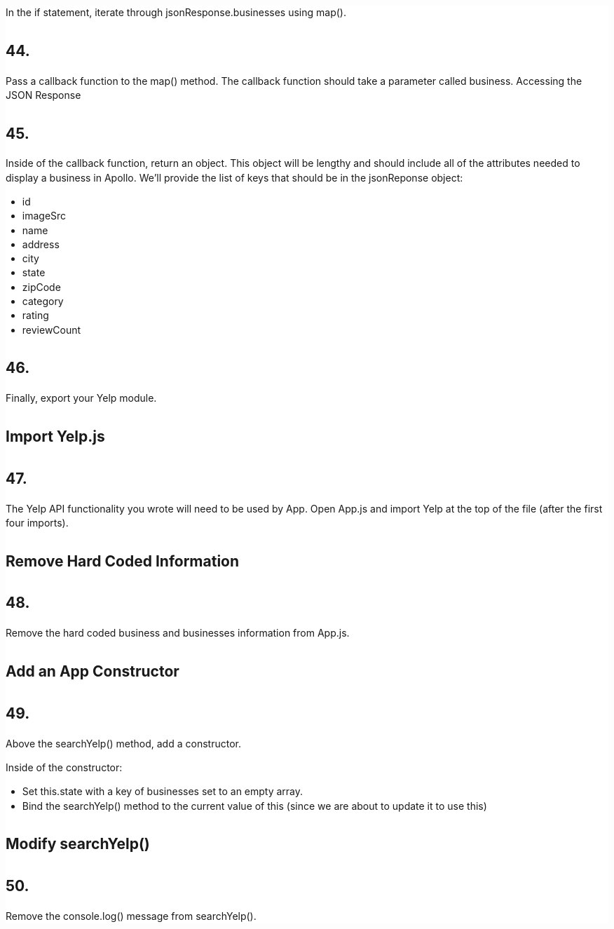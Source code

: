 In the if statement, iterate through jsonResponse.businesses using map().
## 44.
Pass a callback function to the map() method. The callback function should take a parameter called business.
Accessing the JSON Response

## 45.
Inside of the callback function, return an object.
This object will be lengthy and should include all of the attributes needed to display a business in Apollo.
We’ll provide the list of keys that should be in the jsonReponse object:
- id
- imageSrc
- name
- address
- city
- state
- zipCode
- category
- rating
- reviewCount

## 46.
Finally, export your Yelp module.

## Import Yelp.js
## 47.
The Yelp API functionality you wrote will need to be used by App. Open App.js and import Yelp at the top of the file (after the first four imports).

## Remove Hard Coded Information
## 48.
Remove the hard coded business and businesses information from App.js.

## Add an App Constructor
## 49.
Above the searchYelp() method, add a constructor.

Inside of the constructor:
- Set this.state with a key of businesses set to an empty array.
- Bind the searchYelp() method to the current value of this (since we are about to update it to use this)

## Modify searchYelp()
## 50.
Remove the console.log() message from searchYelp(). 
